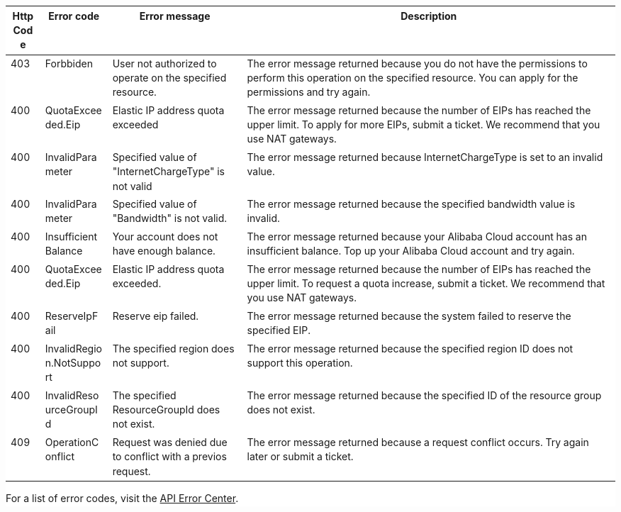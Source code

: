 |HttpCode|Error code|Error message|Description|
|--------|----------|-------------|-----------|
|403|Forbbiden|User not authorized to operate on the specified resource.|The error message returned because you do not have the permissions to perform this operation on the specified resource. You can apply for the permissions and try again.|
|400|QuotaExceeded.Eip|Elastic IP address quota exceeded|The error message returned because the number of EIPs has reached the upper limit. To apply for more EIPs, submit a ticket. We recommend that you use NAT gateways.|
|400|InvalidParameter|Specified value of "InternetChargeType" is not valid|The error message returned because InternetChargeType is set to an invalid value.|
|400|InvalidParameter|Specified value of "Bandwidth" is not valid.|The error message returned because the specified bandwidth value is invalid.|
|400|InsufficientBalance|Your account does not have enough balance.|The error message returned because your Alibaba Cloud account has an insufficient balance. Top up your Alibaba Cloud account and try again.|
|400|QuotaExceeded.Eip|Elastic IP address quota exceeded.|The error message returned because the number of EIPs has reached the upper limit. To request a quota increase, submit a ticket. We recommend that you use NAT gateways.|
|400|ReserveIpFail|Reserve eip failed.|The error message returned because the system failed to reserve the specified EIP.|
|400|InvalidRegion.NotSupport|The specified region does not support.|The error message returned because the specified region ID does not support this operation.|
|400|InvalidResourceGroupId|The specified ResourceGroupId does not exist.|The error message returned because the specified ID of the resource group does not exist.|
|409|OperationConflict|Request was denied due to conflict with a previos request.|The error message returned because a request conflict occurs. Try again later or submit a ticket.|

For a list of error codes, visit the [API Error Center](https://error-center.alibabacloud.com/status/product/Vpc).

